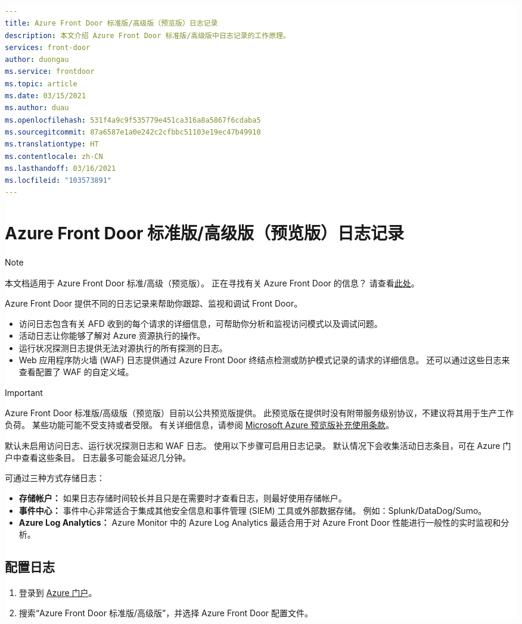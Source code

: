 ```yaml
---
title: Azure Front Door 标准版/高级版（预览版）日志记录
description: 本文介绍 Azure Front Door 标准版/高级版中日志记录的工作原理。
services: front-door
author: duongau
ms.service: frontdoor
ms.topic: article
ms.date: 03/15/2021
ms.author: duau
ms.openlocfilehash: 531f4a9c9f535779e451ca316a8a5867f6cdaba5
ms.sourcegitcommit: 87a6587e1a0e242c2cfbbc51103e19ec47b49910
ms.translationtype: HT
ms.contentlocale: zh-CN
ms.lasthandoff: 03/16/2021
ms.locfileid: "103573891"
---
```

# <a name="azure-front-door-standardpremium-preview-logging"></a>Azure Front Door 标准版/高级版（预览版）日志记录

> [!Note]
> 本文档适用于 Azure Front Door 标准/高级（预览版）。 正在寻找有关 Azure Front Door 的信息？ 请查看[此处](../front-door-overview.md)。

Azure Front Door 提供不同的日志记录来帮助你跟踪、监视和调试 Front Door。 

* 访问日志包含有关 AFD 收到的每个请求的详细信息，可帮助你分析和监视访问模式以及调试问题。 
* 活动日志让你能够了解对 Azure 资源执行的操作。  
* 运行状况探测日志提供无法对源执行的所有探测的日志。 
* Web 应用程序防火墙 (WAF) 日志提供通过 Azure Front Door 终结点检测或防护模式记录的请求的详细信息。 还可以通过这些日志来查看配置了 WAF 的自定义域。

> [!IMPORTANT]
> Azure Front Door 标准版/高级版（预览版）目前以公共预览版提供。
> 此预览版在提供时没有附带服务级别协议，不建议将其用于生产工作负荷。 某些功能可能不受支持或者受限。
> 有关详细信息，请参阅 [Microsoft Azure 预览版补充使用条款](https://azure.microsoft.com/support/legal/preview-supplemental-terms/)。

默认未启用访问日志、运行状况探测日志和 WAF 日志。 使用以下步骤可启用日志记录。 默认情况下会收集活动日志条目，可在 Azure 门户中查看这些条目。 日志最多可能会延迟几分钟。 

可通过三种方式存储日志： 

* **存储帐户：** 如果日志存储时间较长并且只是在需要时才查看日志，则最好使用存储帐户。 
* **事件中心：** 事件中心非常适合于集成其他安全信息和事件管理 (SIEM) 工具或外部数据存储。 例如：Splunk/DataDog/Sumo。 
* **Azure Log Analytics：** Azure Monitor 中的 Azure Log Analytics 最适合用于对 Azure Front Door 性能进行一般性的实时监视和分析。

## <a name="configure-logs"></a>配置日志

1. 登录到 [Azure 门户](https://portal.azure.com)。

1. 搜索“Azure Front Door 标准版/高级版”，并选择 Azure Front Door 配置文件。
